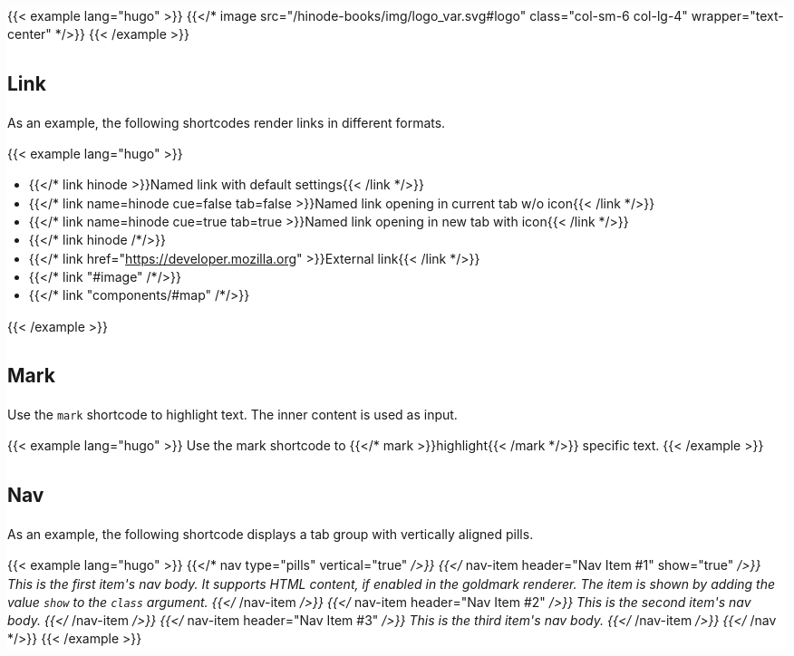 
{{< example lang="hugo" >}}
{{</* image src="/hinode-books/img/logo_var.svg#logo" class="col-sm-6 col-lg-4" wrapper="text-center" */>}}
{{< /example >}}


## Link

As an example, the following shortcodes render links in different formats.


{{< example lang="hugo" >}}

- {{</* link hinode >}}Named link with default settings{{< /link */>}}
- {{</* link name=hinode cue=false tab=false >}}Named link opening in current tab w/o icon{{< /link */>}}
- {{</* link name=hinode cue=true tab=true >}}Named link opening in new tab with icon{{< /link */>}}
- {{</* link hinode /*/>}}
- {{</* link href="https://developer.mozilla.org" >}}External link{{< /link */>}}
- {{</* link "#image" /*/>}}
- {{</* link "components/#map" /*/>}}

{{< /example >}}


## Mark

Use the `mark` shortcode to highlight text. The inner content is used as input.


{{< example lang="hugo" >}}
Use the mark shortcode to {{</* mark >}}highlight{{< /mark */>}} specific text.
{{< /example >}}


## Nav

As an example, the following shortcode displays a tab group with vertically aligned pills.


{{< example lang="hugo" >}}
  {{</* nav type="pills" vertical="true" */>}}
    {{</* nav-item header="Nav Item #1" show="true" */>}}
      This is the first item's nav body. It supports HTML content, if enabled in the goldmark
      renderer. The item is shown by adding the value `show` to the `class` argument.
    {{</* /nav-item */>}}
    {{</* nav-item header="Nav Item #2" */>}}
      This is the second item's nav body.
    {{</* /nav-item */>}}
    {{</* nav-item header="Nav Item #3" */>}}
      This is the third item's nav body.
    {{</* /nav-item */>}}
  {{</* /nav */>}}
{{< /example >}}
